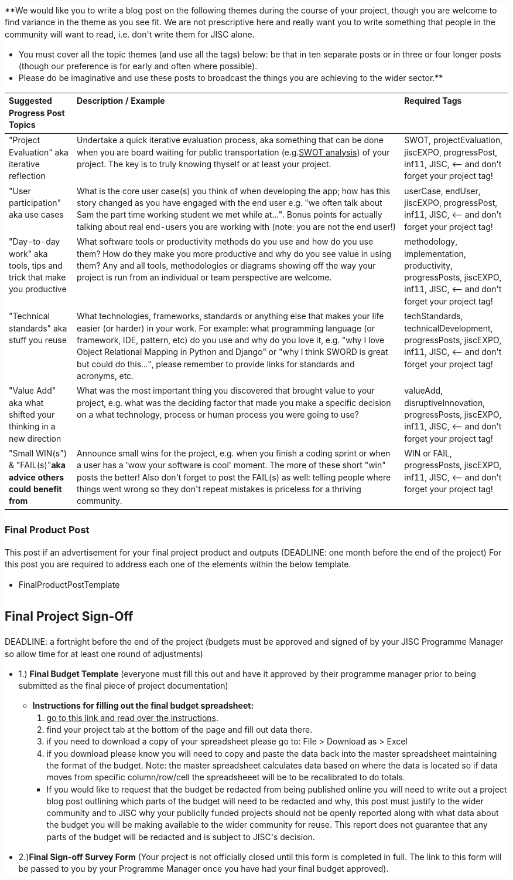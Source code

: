 **We would like you to write a blog post on the following themes during the course of your project, though you are welcome to find variance in the theme as you see fit.  We are not prescriptive here and really want you to write something that people in the community will want to read, i.e. don't write them for JISC alone.
  * You must cover all the topic themes (and use all the tags) below: be that in ten separate posts or in three or four longer posts (though our preference is for early and often where possible).
  * Please do be imaginative and use these posts to broadcast the things you are achieving to the wider sector.**

| **Suggested Progress Post Topics** | **Description / Example** | **Required Tags** |
|:-----------------------------------|:--------------------------|:------------------|
| "Project Evaluation" aka iterative reflection | Undertake a quick iterative evaluation process, aka something that can be done when you are board waiting for public transportation (e.g.[SWOT analysis](http://en.wikipedia.org/wiki/SWOT_analysis)) of your project.  The key is to truly knowing thyself or at least your project. | SWOT, projectEvaluation, jiscEXPO, progressPost, inf11, JISC, <-- and don't forget your project tag! |
| "User participation" aka use cases | What is the core user case(s) you think of when developing the app; how has this story changed as you have engaged with the end user e.g. "we often talk about Sam the part time working student we met while at...".  Bonus points for actually talking about real end-users you are working with (note: you are not the end user!) | userCase, endUser, jiscEXPO, progressPost, inf11, JISC, <-- and don't forget your project tag! |
| "Day-to-day work" aka tools, tips and trick that make you productive | What software tools or productivity methods do you use and how do you use them?  How do they make you more productive and why do you see value in using them?  Any and all tools, methodologies or diagrams showing off the way your project is run from an individual or team perspective are welcome. | methodology, implementation, productivity, progressPosts, jiscEXPO, inf11, JISC, <-- and don't forget your project tag! |
| "Technical standards" aka stuff you reuse | What technologies, frameworks, standards or anything else that makes your life easier (or harder) in your work.  For example: what programming language (or framework, IDE, pattern, etc) do you use and why do you love it, e.g. "why I love Object Relational Mapping in Python and Django" or "why I think SWORD is great but could do this...", please remember to provide links for standards and acronyms, etc. | techStandards, technicalDevelopment, progressPosts, jiscEXPO, inf11, JISC, <-- and don't forget your project tag! |
| "Value Add" aka what shifted your thinking in a new direction | What was the most important thing you discovered that brought value to your project, e.g. what was the deciding factor that made you make a specific decision on a what technology, process or human process you were going to use? |  valueAdd, disruptiveInnovation, progressPosts, jiscEXPO, inf11, JISC, <-- and don't forget your project tag! |
| "Small WIN(s") & "FAIL(s)"**aka advice others could benefit from**|  Announce small wins for the project, e.g. when you finish a coding sprint or when a user has a 'wow your software is cool' moment.  The more of these short "win" posts the better!  Also don't forget to post the FAIL(s) as well: telling people where things went wrong so they don't repeat mistakes is priceless for a thriving community. | WIN or FAIL, progressPosts, jiscEXPO, inf11, JISC, <-- and don't forget your project tag!|

### Final Product Post ###
This post if an advertisement for your final project product and outputs (DEADLINE: one month before the end of the project)
For this post you are required to address each one of the elements within the below template.
  * FinalProductPostTemplate

## Final Project Sign-Off ##
DEADLINE: a fortnight before the end of the project (budgets must be approved and signed of by your JISC Programme Manager so allow time for at least one round of adjustments)
  * 1.) **Final Budget Template** (everyone must fill this out and have it approved by their programme manager prior to being submitted as the final piece of project documentation)
    * **Instructions for filling out the final budget spreadsheet:**
      1. [go to this link and read over the instructions](https://spreadsheets2.google.com/spreadsheet/ccc?hl=en_GB&key=ttHfWJPFUuSkblrFjQPMHWg&hl=en_GB#gid=1).
      1. find your project tab at the bottom of the page and fill out data there.
      1. if you need to download a copy of your spreadsheet please go to: File > Download as > Excel
      1. if you download please know you will need to copy and paste the data back into the master spreadsheet maintaining the format of the budget.  Note: the master spreadsheet calculates data based on where the data is located so if data moves from specific column/row/cell the spreadsheeet will be to be recalibrated to do totals.
      * If you would like to request that the budget be redacted from being published online you will need to write out a project blog post outlining which parts of the budget will need to be redacted and why, this post must justify to the wider community and to JISC why your publiclly funded projects should not be openly reported along with what data about the budget you will be making available to the wider community for reuse.  This report does not guarantee that any parts of the budget will be redacted and is subject to JISC's decision.

  * 2.)**Final Sign-off Survey Form** (Your project is not officially closed until this form is completed in full.  The link to this form will be passed to you by your Programme Manager once you have had your final budget approved).